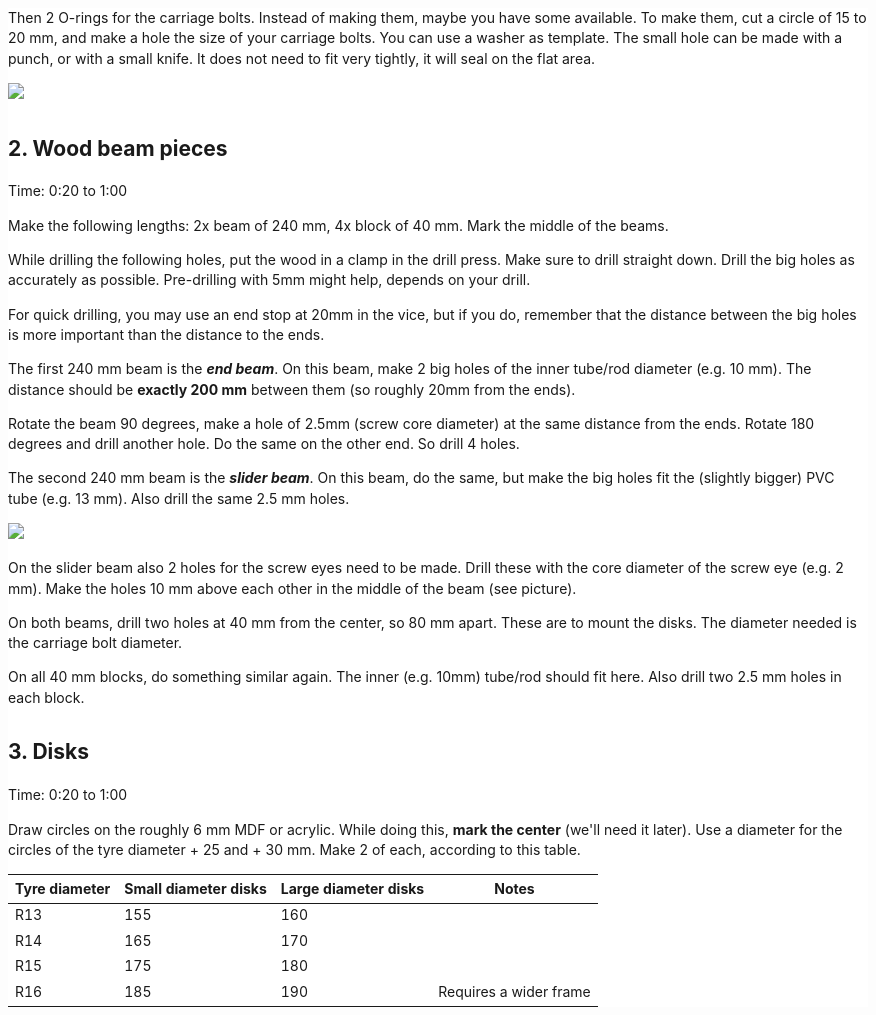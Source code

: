 Then 2 O-rings for the carriage bolts. Instead of making them, maybe you have some available. To make them, cut a circle of 15 to 20 mm, and make a hole the size of your carriage bolts. You can use a washer as template. The small hole can be made with a punch, or with a small knife. It does not need to fit very tightly, it will seal on the flat area. 

![](images/CutORing.jpg)

## 2. Wood beam pieces

Time: 0:20 to 1:00

Make the following lengths: 2x beam of 240 mm, 4x block of 40 mm. Mark the middle of the beams.

While drilling the following holes, put the wood in a clamp in the drill press. Make sure to drill straight down. Drill the big holes as accurately as possible. Pre-drilling with 5mm might help, depends on your drill.

For quick drilling, you may use an end stop at 20mm in the vice, but if you do, remember that the distance between the big holes is more important than the distance to the ends.

The first 240 mm beam is the ***end beam***. On this beam, make 2 big holes of the inner tube/rod diameter (e.g. 10 mm). The distance should be **exactly 200 mm** between them (so roughly 20mm from the ends).

Rotate the beam 90 degrees, make a hole of 2.5mm (screw core diameter) at the same distance from the ends. Rotate 180 degrees and drill another hole. Do the same on the other end. So drill 4 holes.

The second 240 mm beam is the ***slider beam***. On this beam, do the same, but make the big holes fit the (slightly bigger) PVC tube (e.g. 13 mm). Also drill the same 2.5 mm holes.

![](images/SliderBeamDrawing.jpg)

On the slider beam also 2 holes for the screw eyes need to be made. Drill these with the core diameter of the screw eye (e.g. 2 mm). Make the holes 10 mm above each other in the middle of the beam (see picture).

On both beams, drill two holes at 40 mm from the center, so 80 mm apart. These are to mount the disks. The diameter needed is the carriage bolt diameter.

On all 40 mm blocks, do something similar again. The inner (e.g. 10mm) tube/rod should fit here. Also drill two 2.5 mm holes in each block.

## 3. Disks

Time: 0:20 to 1:00

Draw circles on the roughly 6 mm MDF or acrylic. While doing this, **mark the center** (we'll need it later). Use a diameter for the circles of the tyre diameter + 25 and + 30 mm. Make 2 of each, according to this table. 

| Tyre diameter | Small diameter disks | Large diameter disks | Notes
|---------------|----------------------|----------------------|-----------------------------------
| R13           | 155                  | 160                  |
| R14           | 165                  | 170                  |
| R15           | 175                  | 180                  |
| R16           | 185                  | 190                  | Requires a wider frame

